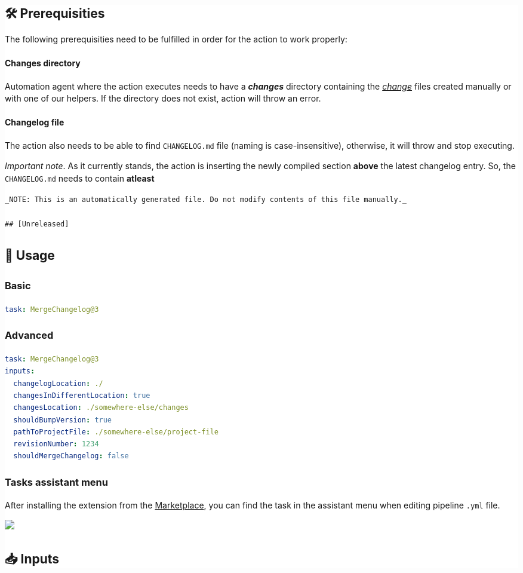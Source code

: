 ## 🛠 Prerequisities

The following prerequisities need to be fulfilled in order for the action to work properly:

#### Changes directory

Automation agent where the action executes needs to have a ***changes*** directory containing the [*change*](#-what-are-the-change-files) files created manually or with one of our helpers. If the directory does not exist, action will throw an error.

#### Changelog file

The action also needs to be able to find `CHANGELOG.md` file (naming is case-insensitive), otherwise, it will throw and stop executing.

*Important note*. As it currently stands, the action is inserting the newly compiled section **above** the latest changelog entry. So, the `CHANGELOG.md` needs to contain **atleast**

```
_NOTE: This is an automatically generated file. Do not modify contents of this file manually._

## [Unreleased]
```

## 📝 Usage

### Basic
```yaml
task: MergeChangelog@3
```

### Advanced
```yaml
task: MergeChangelog@3
inputs:
  changelogLocation: ./
  changesInDifferentLocation: true
  changesLocation: ./somewhere-else/changes
  shouldBumpVersion: true
  pathToProjectFile: ./somewhere-else/project-file
  revisionNumber: 1234
  shouldMergeChangelog: false
```

### Tasks assistant menu

After installing the extension from the [Marketplace](https://marketplace.visualstudio.com/azuredevops), you can find the task in the assistant menu when editing pipeline `.yml` file.

![](../img/devOpsTask.png)


## 📥 Inputs
